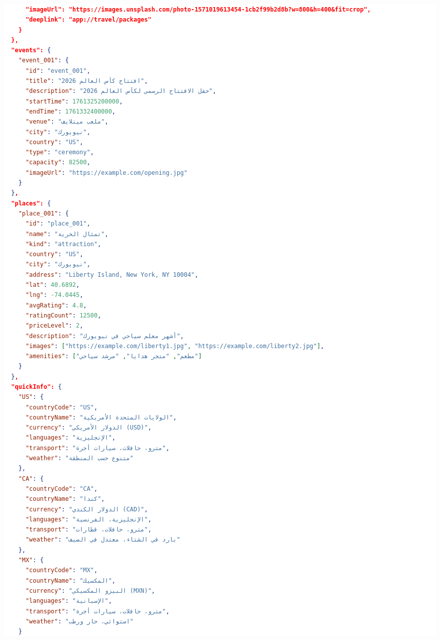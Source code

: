 ```json
      "imageUrl": "https://images.unsplash.com/photo-1571019613454-1cb2f99b2d8b?w=800&h=400&fit=crop",
      "deeplink": "app://travel/packages"
    }
  },
  "events": {
    "event_001": {
      "id": "event_001",
      "title": "افتتاح كأس العالم 2026",
      "description": "حفل الافتتاح الرسمي لكأس العالم 2026",
      "startTime": 1761325200000,
      "endTime": 1761332400000,
      "venue": "ملعب ميتلايف",
      "city": "نيويورك",
      "country": "US",
      "type": "ceremony",
      "capacity": 82500,
      "imageUrl": "https://example.com/opening.jpg"
    }
  },
  "places": {
    "place_001": {
      "id": "place_001",
      "name": "تمثال الحرية",
      "kind": "attraction",
      "country": "US",
      "city": "نيويورك",
      "address": "Liberty Island, New York, NY 10004",
      "lat": 40.6892,
      "lng": -74.0445,
      "avgRating": 4.8,
      "ratingCount": 12500,
      "priceLevel": 2,
      "description": "أشهر معلم سياحي في نيويورك",
      "images": ["https://example.com/liberty1.jpg", "https://example.com/liberty2.jpg"],
      "amenities": ["مطعم", "متجر هدايا", "مرشد سياحي"]
    }
  },
  "quickInfo": {
    "US": {
      "countryCode": "US",
      "countryName": "الولايات المتحدة الأمريكية",
      "currency": "الدولار الأمريكي (USD)",
      "languages": "الإنجليزية",
      "transport": "مترو، حافلات، سيارات أجرة",
      "weather": "متنوع حسب المنطقة"
    },
    "CA": {
      "countryCode": "CA",
      "countryName": "كندا",
      "currency": "الدولار الكندي (CAD)",
      "languages": "الإنجليزية، الفرنسية",
      "transport": "مترو، حافلات، قطارات",
      "weather": "بارد في الشتاء، معتدل في الصيف"
    },
    "MX": {
      "countryCode": "MX",
      "countryName": "المكسيك",
      "currency": "البيزو المكسيكي (MXN)",
      "languages": "الإسبانية",
      "transport": "مترو، حافلات، سيارات أجرة",
      "weather": "استوائي، حار ورطب"
    }
```